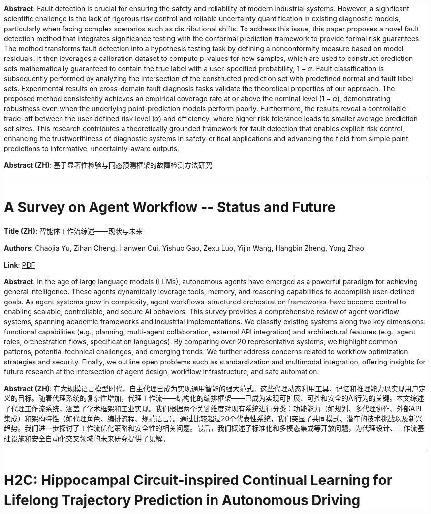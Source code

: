 **Abstract**: Fault detection is crucial for ensuring the safety and reliability of modern industrial systems. However, a significant scientific challenge is the lack of rigorous risk control and reliable uncertainty quantification in existing diagnostic models, particularly when facing complex scenarios such as distributional shifts. To address this issue, this paper proposes a novel fault detection method that integrates significance testing with the conformal prediction framework to provide formal risk guarantees. The method transforms fault detection into a hypothesis testing task by defining a nonconformity measure based on model residuals. It then leverages a calibration dataset to compute p-values for new samples, which are used to construct prediction sets mathematically guaranteed to contain the true label with a user-specified probability, $1-\alpha$. Fault classification is subsequently performed by analyzing the intersection of the constructed prediction set with predefined normal and fault label sets. Experimental results on cross-domain fault diagnosis tasks validate the theoretical properties of our approach. The proposed method consistently achieves an empirical coverage rate at or above the nominal level ($1-\alpha$), demonstrating robustness even when the underlying point-prediction models perform poorly. Furthermore, the results reveal a controllable trade-off between the user-defined risk level ($\alpha$) and efficiency, where higher risk tolerance leads to smaller average prediction set sizes. This research contributes a theoretically grounded framework for fault detection that enables explicit risk control, enhancing the trustworthiness of diagnostic systems in safety-critical applications and advancing the field from simple point predictions to informative, uncertainty-aware outputs. 

**Abstract (ZH)**: 基于显著性检验与同态预测框架的故障检测方法研究 

---
# A Survey on Agent Workflow -- Status and Future 

**Title (ZH)**: 智能体工作流综述——现状与未来 

**Authors**: Chaojia Yu, Zihan Cheng, Hanwen Cui, Yishuo Gao, Zexu Luo, Yijin Wang, Hangbin Zheng, Yong Zhao  

**Link**: [PDF](https://arxiv.org/pdf/2508.01186)  

**Abstract**: In the age of large language models (LLMs), autonomous agents have emerged as a powerful paradigm for achieving general intelligence. These agents dynamically leverage tools, memory, and reasoning capabilities to accomplish user-defined goals. As agent systems grow in complexity, agent workflows-structured orchestration frameworks-have become central to enabling scalable, controllable, and secure AI behaviors. This survey provides a comprehensive review of agent workflow systems, spanning academic frameworks and industrial implementations. We classify existing systems along two key dimensions: functional capabilities (e.g., planning, multi-agent collaboration, external API integration) and architectural features (e.g., agent roles, orchestration flows, specification languages). By comparing over 20 representative systems, we highlight common patterns, potential technical challenges, and emerging trends. We further address concerns related to workflow optimization strategies and security. Finally, we outline open problems such as standardization and multimodal integration, offering insights for future research at the intersection of agent design, workflow infrastructure, and safe automation. 

**Abstract (ZH)**: 在大规模语言模型时代，自主代理已成为实现通用智能的强大范式。这些代理动态利用工具、记忆和推理能力以实现用户定义的目标。随着代理系统的复杂性增加，代理工作流——结构化的编排框架——已成为实现可扩展、可控和安全的AI行为的关键。本文综述了代理工作流系统，涵盖了学术框架和工业实现。我们根据两个关键维度对现有系统进行分类：功能能力（如规划、多代理协作、外部API集成）和架构特性（如代理角色、编排流程、规范语言）。通过比较超过20个代表性系统，我们突显了共同模式、潜在的技术挑战以及新兴趋势。我们进一步探讨了工作流优化策略和安全性的相关问题。最后，我们概述了标准化和多模态集成等开放问题，为代理设计、工作流基础设施和安全自动化交叉领域的未来研究提供了见解。 

---
# H2C: Hippocampal Circuit-inspired Continual Learning for Lifelong Trajectory Prediction in Autonomous Driving 
